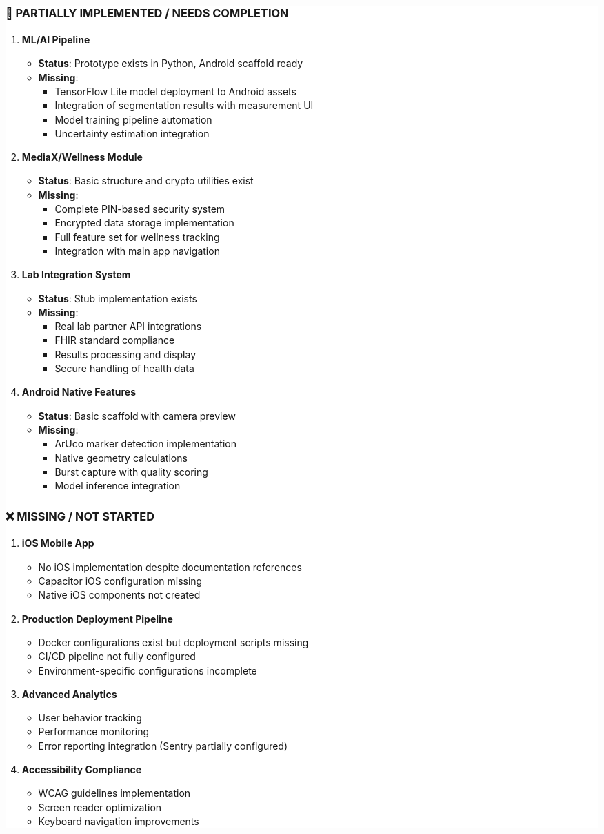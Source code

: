 ### 🔄 PARTIALLY IMPLEMENTED / NEEDS COMPLETION

1. **ML/AI Pipeline**
   - **Status**: Prototype exists in Python, Android scaffold ready
   - **Missing**: 
     - TensorFlow Lite model deployment to Android assets
     - Integration of segmentation results with measurement UI
     - Model training pipeline automation
     - Uncertainty estimation integration

2. **MediaX/Wellness Module**
   - **Status**: Basic structure and crypto utilities exist
   - **Missing**:
     - Complete PIN-based security system
     - Encrypted data storage implementation
     - Full feature set for wellness tracking
     - Integration with main app navigation

3. **Lab Integration System**
   - **Status**: Stub implementation exists
   - **Missing**:
     - Real lab partner API integrations
     - FHIR standard compliance
     - Results processing and display
     - Secure handling of health data

4. **Android Native Features**
   - **Status**: Basic scaffold with camera preview
   - **Missing**:
     - ArUco marker detection implementation
     - Native geometry calculations
     - Burst capture with quality scoring
     - Model inference integration

### ❌ MISSING / NOT STARTED

1. **iOS Mobile App**
   - No iOS implementation despite documentation references
   - Capacitor iOS configuration missing
   - Native iOS components not created

2. **Production Deployment Pipeline**
   - Docker configurations exist but deployment scripts missing
   - CI/CD pipeline not fully configured
   - Environment-specific configurations incomplete

3. **Advanced Analytics**
   - User behavior tracking
   - Performance monitoring
   - Error reporting integration (Sentry partially configured)

4. **Accessibility Compliance**
   - WCAG guidelines implementation
   - Screen reader optimization
   - Keyboard navigation improvements
